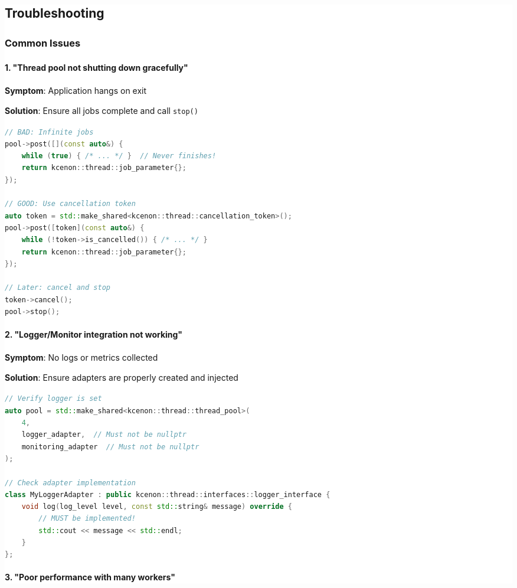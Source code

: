 ## Troubleshooting

### Common Issues

#### 1. "Thread pool not shutting down gracefully"

**Symptom**: Application hangs on exit

**Solution**: Ensure all jobs complete and call `stop()`

```cpp
// BAD: Infinite jobs
pool->post([](const auto&) {
    while (true) { /* ... */ }  // Never finishes!
    return kcenon::thread::job_parameter{};
});

// GOOD: Use cancellation token
auto token = std::make_shared<kcenon::thread::cancellation_token>();
pool->post([token](const auto&) {
    while (!token->is_cancelled()) { /* ... */ }
    return kcenon::thread::job_parameter{};
});

// Later: cancel and stop
token->cancel();
pool->stop();
```

#### 2. "Logger/Monitor integration not working"

**Symptom**: No logs or metrics collected

**Solution**: Ensure adapters are properly created and injected

```cpp
// Verify logger is set
auto pool = std::make_shared<kcenon::thread::thread_pool>(
    4,
    logger_adapter,  // Must not be nullptr
    monitoring_adapter  // Must not be nullptr
);

// Check adapter implementation
class MyLoggerAdapter : public kcenon::thread::interfaces::logger_interface {
    void log(log_level level, const std::string& message) override {
        // MUST be implemented!
        std::cout << message << std::endl;
    }
};
```

#### 3. "Poor performance with many workers"

